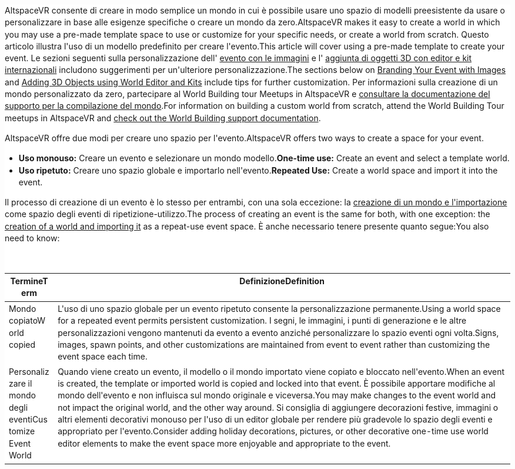 <span data-ttu-id="75adf-157">AltspaceVR consente di creare in modo semplice un mondo in cui è possibile usare uno spazio di modelli preesistente da usare o personalizzare in base alle esigenze specifiche o creare un mondo da zero.</span><span class="sxs-lookup"><span data-stu-id="75adf-157">AltspaceVR makes it easy to create a world in which you may use a pre-made template space to use or customize for your specific needs, or create a world from scratch.</span></span> <span data-ttu-id="75adf-158">Questo articolo illustra l'uso di un modello predefinito per creare l'evento.</span><span class="sxs-lookup"><span data-stu-id="75adf-158">This article will cover using a pre-made template to create your event.</span></span> <span data-ttu-id="75adf-159">Le sezioni seguenti sulla personalizzazione dell' [evento con le immagini](#branding-your-event-with-images) e l' [aggiunta di oggetti 3D con editor e kit internazionali](#adding-3d-objects-using-world-editor-and-kits) includono suggerimenti per un'ulteriore personalizzazione.</span><span class="sxs-lookup"><span data-stu-id="75adf-159">The sections below on [Branding Your Event with Images](#branding-your-event-with-images) and [Adding 3D Objects using World Editor and Kits](#adding-3d-objects-using-world-editor-and-kits) include tips for further customization.</span></span> <span data-ttu-id="75adf-160">Per informazioni sulla creazione di un mondo personalizzato da zero, partecipare al World Building tour Meetups in AltspaceVR e [consultare la documentazione del supporto per la compilazione del mondo](../world-building/world-editor-getting-started.md).</span><span class="sxs-lookup"><span data-stu-id="75adf-160">For information on building a custom world from scratch, attend the World Building Tour meetups in AltspaceVR and [check out the World Building support documentation](../world-building/world-editor-getting-started.md).</span></span>

<span data-ttu-id="75adf-161">AltspaceVR offre due modi per creare uno spazio per l'evento.</span><span class="sxs-lookup"><span data-stu-id="75adf-161">AltspaceVR offers two ways to create a space for your event.</span></span>

* <span data-ttu-id="75adf-162">**Uso monouso:** Creare un evento e selezionare un mondo modello.</span><span class="sxs-lookup"><span data-stu-id="75adf-162">**One-time use:** Create an event and select a template world.</span></span>
* <span data-ttu-id="75adf-163">**Uso ripetuto:** Creare uno spazio globale e importarlo nell'evento.</span><span class="sxs-lookup"><span data-stu-id="75adf-163">**Repeated Use:** Create a world space and import it into the event.</span></span>

<span data-ttu-id="75adf-164">Il processo di creazione di un evento è lo stesso per entrambi, con una sola eccezione: la [creazione di un mondo e l'importazione](../world-building/managing-worlds.md) come spazio degli eventi di ripetizione-utilizzo.</span><span class="sxs-lookup"><span data-stu-id="75adf-164">The process of creating an event is the same for both, with one exception: the [creation of a world and importing it](../world-building/managing-worlds.md) as a repeat-use event space.</span></span> <span data-ttu-id="75adf-165">È anche necessario tenere presente quanto segue:</span><span class="sxs-lookup"><span data-stu-id="75adf-165">You also need to know:</span></span>

</br>

| <span data-ttu-id="75adf-166">Termine</span><span class="sxs-lookup"><span data-stu-id="75adf-166">Term</span></span> | <span data-ttu-id="75adf-167">Definizione</span><span class="sxs-lookup"><span data-stu-id="75adf-167">Definition</span></span> |
|---|---|
| <span data-ttu-id="75adf-168">Mondo copiato</span><span class="sxs-lookup"><span data-stu-id="75adf-168">World copied</span></span> | <span data-ttu-id="75adf-169">L'uso di uno spazio globale per un evento ripetuto consente la personalizzazione permanente.</span><span class="sxs-lookup"><span data-stu-id="75adf-169">Using a world space for a repeated event permits persistent customization.</span></span> <span data-ttu-id="75adf-170">I segni, le immagini, i punti di generazione e le altre personalizzazioni vengono mantenuti da evento a evento anziché personalizzare lo spazio eventi ogni volta.</span><span class="sxs-lookup"><span data-stu-id="75adf-170">Signs, images, spawn points, and other customizations are maintained from event to event rather than customizing the event space each time.</span></span> |
| <span data-ttu-id="75adf-171">Personalizzare il mondo degli eventi</span><span class="sxs-lookup"><span data-stu-id="75adf-171">Customize Event World</span></span> | <span data-ttu-id="75adf-172">Quando viene creato un evento, il modello o il mondo importato viene copiato e bloccato nell'evento.</span><span class="sxs-lookup"><span data-stu-id="75adf-172">When an event is created, the template or imported world is copied and locked into that event.</span></span> <span data-ttu-id="75adf-173">È possibile apportare modifiche al mondo dell'evento e non influisca sul mondo originale e viceversa.</span><span class="sxs-lookup"><span data-stu-id="75adf-173">You may make changes to the event world and not impact the original world, and the other way around.</span></span> <span data-ttu-id="75adf-174">Si consiglia di aggiungere decorazioni festive, immagini o altri elementi decorativi monouso per l'uso di un editor globale per rendere più gradevole lo spazio degli eventi e appropriato per l'evento.</span><span class="sxs-lookup"><span data-stu-id="75adf-174">Consider adding holiday decorations, pictures, or other decorative one-time use world editor elements to make the event space more enjoyable and appropriate to the event.</span></span> |
